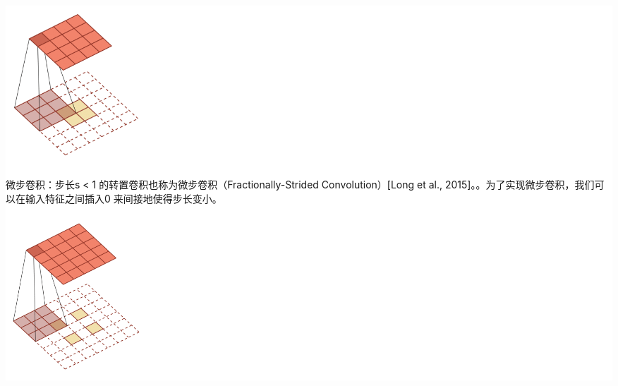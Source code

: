 <img src="md_images/1-7.gif" width=200>



微步卷积：步长s < 1 的转置卷积也称为微步卷积（Fractionally-Strided Convolution）[Long et al., 2015]。。为了实现微步卷积，我们可以在输入特征之间插入0 来间接地使得步长变小。

<img src="md_images/1-8.gif" width=200>


